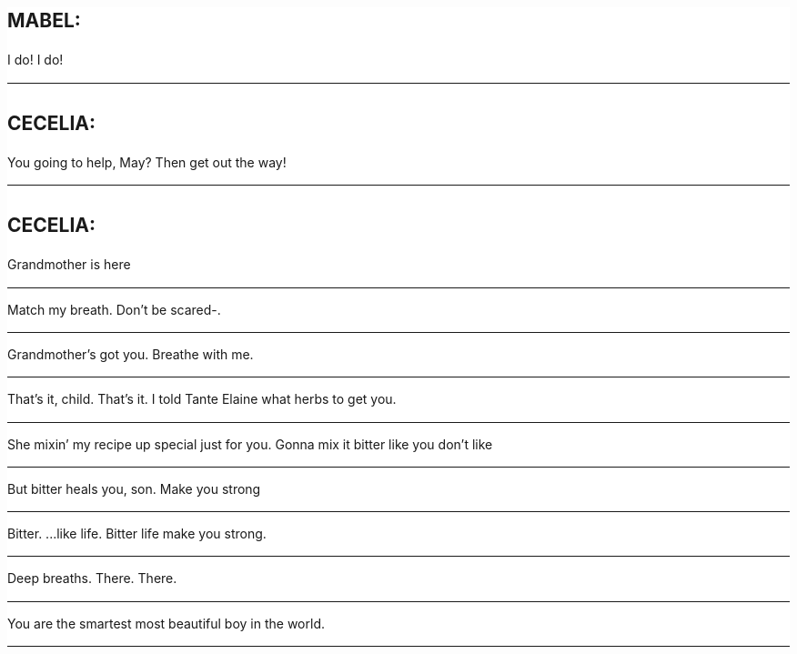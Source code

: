 
## MABEL:
I do! I do!

---

## CECELIA:
You going to help, May?
Then get out the way!

---

## CECELIA:
Grandmother is here 

---

Match my breath. 
Don’t be scared-. 

---

Grandmother’s got you. 
Breathe with me. 

---

That’s it, child. That’s it. 
I told Tante Elaine what herbs to get you.

---

She mixin’ my recipe up special just for you.
Gonna mix it bitter like you don’t like 

---

But bitter heals you, son. 
Make you strong 

---

Bitter. ...like life. 
Bitter life make you strong. 

---

Deep breaths. 
There. There.

---

You are the smartest most beautiful boy in the world. 

---
